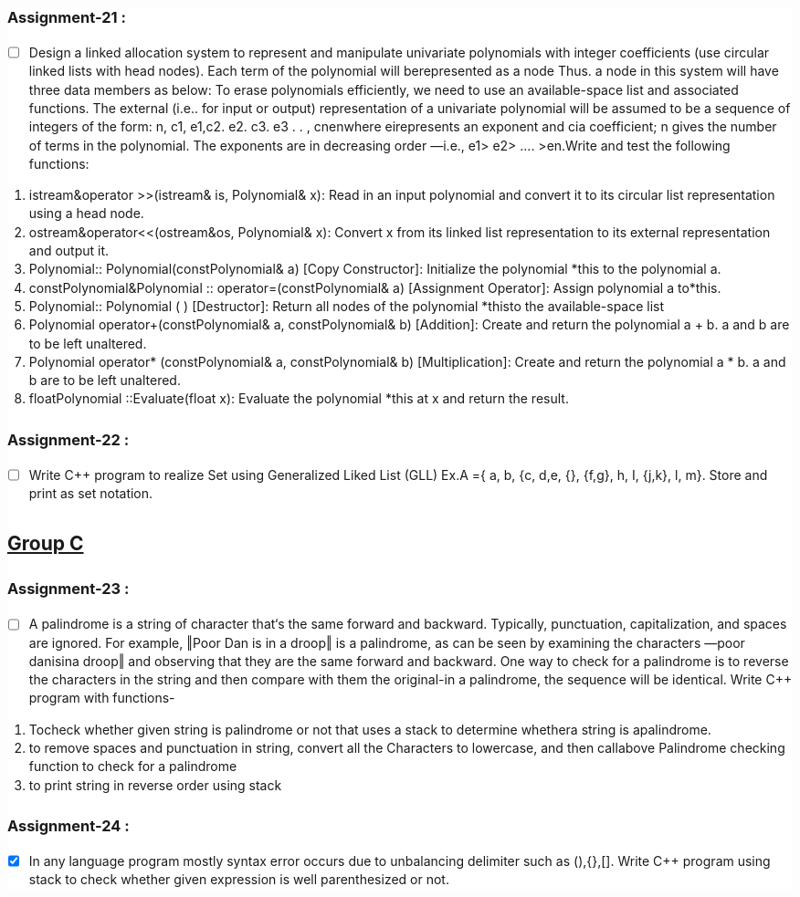 ### Assignment-21 :
- [ ] Design a linked allocation system to represent and manipulate univariate polynomials with integer coefficients (use circular linked lists with head nodes). Each term of the polynomial will berepresented as a node Thus. a node in this system will have three data members as below: 
To  erase  polynomials  efficiently,  we  need  to  use  an  available-space  list  and  associated functions. The external (i.e.. for input or output) representation of a univariate polynomial will be assumed to be a sequence of integers of the form: n,  c1,  e1,c2.  e2.  c3.  e3 .  .  ,  cnenwhere eirepresents an exponent and cia coefficient; n gives the number of terms in the polynomial. The exponents are in decreasing order —i.e., e1> e2> .... >en.Write and test the following functions:
 1. istream&operator >>(istream& is, Polynomial& x): Read in an input polynomial and convert it to its circular list representation using a head node.
 2. ostream&operator<<(ostream&os, Polynomial& x): Convert x from its linked list representation to its external representation and output it.
 3. Polynomial::  Polynomial(constPolynomial&  a)  [Copy  Constructor]:  Initialize  the polynomial *this to the polynomial a.
 4. constPolynomial&Polynomial  :: operator=(constPolynomial&  a)  [Assignment Operator]: Assign polynomial a to*this.
 5. Polynomial:: Polynomial ( ) [Destructor]: Return all nodes of the polynomial *thisto the available-space list
 6. Polynomial operator+(constPolynomial&  a, constPolynomial&  b)  [Addition]: Create and return the polynomial a + b. a and b are to be left unaltered. 
 7. Polynomial operator*  (constPolynomial&  a, constPolynomial&  b)  [Multiplication]: Create and return the polynomial a * b. a and b are to be left unaltered. 
 8. floatPolynomial  ::Evaluate(float  x): Evaluate the polynomial *this at  x and return the result.

### Assignment-22 :
- [ ] Write C++ program to realize Set using Generalized Liked List (GLL) Ex.A ={ a, b, {c, d,e, {}, {f,g}, h, I, {j,k}, l, m}. Store and print as set notation.

## [Group C]()

### Assignment-23 :
- [ ] A palindrome is a string  of character  that‘s  the same forward  and backward. Typically, punctuation, capitalization, and spaces are ignored. For example, ‖Poor Dan is in a droop‖ is a palindrome, as can  be seen by  examining  the characters  ―poor danisina droop‖ and observing  that  they  are    the  same    forward  and  backward.  One  way  to  check      for  a palindrome  is  to  reverse    the  characters  in  the  string  and  then  compare  with  them  the original-in a palindrome, the sequence will be identical. Write C++ program with functions-
 1. Tocheck whether given string is palindrome or not that uses a stack to determine whethera string is apalindrome.
 2. to  remove  spaces  and punctuation in string, convert all the Characters to lowercase, and then callabove Palindrome checking function to check for a palindrome  
 3.  to print string in reverse order using stack

### Assignment-24 :
- [x] In any language program mostly syntax error occurs due to unbalancing delimiter such as (),{},[].    Write  C++  program  using  stack  to  check  whether  given  expression  is  well parenthesized or not. 
